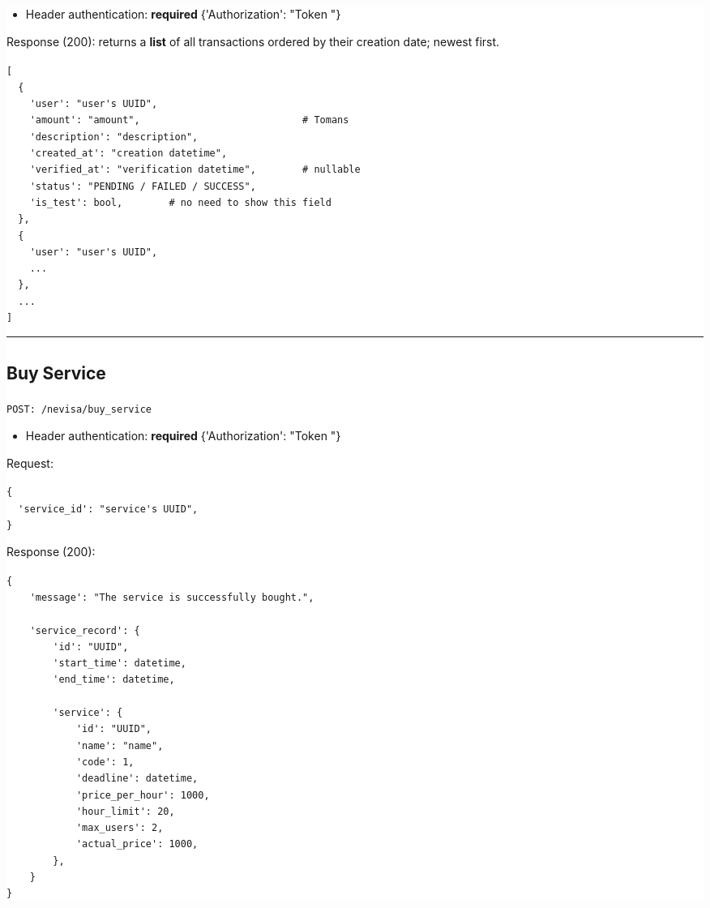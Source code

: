 
- Header authentication: **required**
    {'Authorization': "Token <auth-token>"}

Response (200): returns a **list** of all transactions ordered by their creation date; newest first.

    [
      {
        'user': "user's UUID",
        'amount': "amount",                            # Tomans
        'description': "description",
        'created_at': "creation datetime",
        'verified_at': "verification datetime",        # nullable
        'status': "PENDING / FAILED / SUCCESS",
        'is_test': bool,        # no need to show this field
      },
      {
        'user': "user's UUID",
        ...
      },
      ...
    ]
----------
## Buy Service
    POST: /nevisa/buy_service


- Header authentication: **required**
    {'Authorization': "Token <auth-token>"}

Request:

    {
      'service_id': "service's UUID",
    }

Response (200):

    {
        'message': "The service is successfully bought.",    
    
        'service_record': {
            'id': "UUID",
            'start_time': datetime,
            'end_time': datetime,
            
            'service': {
                'id': "UUID",
                'name': "name",
                'code': 1,
                'deadline': datetime,
                'price_per_hour': 1000,
                'hour_limit': 20,
                'max_users': 2,
                'actual_price': 1000,
            },
        }
    }

